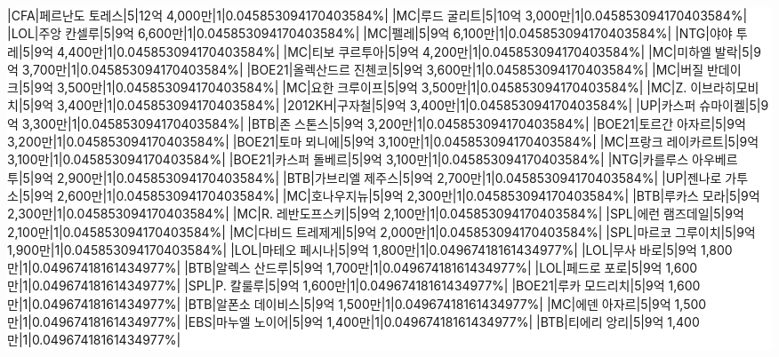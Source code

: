 |CFA|페르난도 토레스|5|12억 4,000만|1|0.045853094170403584%|
|MC|루드 굴리트|5|10억 3,000만|1|0.045853094170403584%|
|LOL|주앙 칸셀루|5|9억 6,600만|1|0.045853094170403584%|
|MC|펠레|5|9억 6,100만|1|0.045853094170403584%|
|NTG|야야 투레|5|9억 4,400만|1|0.045853094170403584%|
|MC|티보 쿠르투아|5|9억 4,200만|1|0.045853094170403584%|
|MC|미하엘 발락|5|9억 3,700만|1|0.045853094170403584%|
|BOE21|올렉산드르 진첸코|5|9억 3,600만|1|0.045853094170403584%|
|MC|버질 반데이크|5|9억 3,500만|1|0.045853094170403584%|
|MC|요한 크루이프|5|9억 3,500만|1|0.045853094170403584%|
|MC|Z. 이브라히모비치|5|9억 3,400만|1|0.045853094170403584%|
|2012KH|구자철|5|9억 3,400만|1|0.045853094170403584%|
|UP|카스퍼 슈마이켈|5|9억 3,300만|1|0.045853094170403584%|
|BTB|존 스톤스|5|9억 3,200만|1|0.045853094170403584%|
|BOE21|토르간 아자르|5|9억 3,200만|1|0.045853094170403584%|
|BOE21|토마 뫼니에|5|9억 3,100만|1|0.045853094170403584%|
|MC|프랑크 레이카르트|5|9억 3,100만|1|0.045853094170403584%|
|BOE21|카스퍼 돌베르|5|9억 3,100만|1|0.045853094170403584%|
|NTG|카를루스 아우베르투|5|9억 2,900만|1|0.045853094170403584%|
|BTB|가브리엘 제주스|5|9억 2,700만|1|0.045853094170403584%|
|UP|젠나로 가투소|5|9억 2,600만|1|0.045853094170403584%|
|MC|호나우지뉴|5|9억 2,300만|1|0.045853094170403584%|
|BTB|루카스 모라|5|9억 2,300만|1|0.045853094170403584%|
|MC|R. 레반도프스키|5|9억 2,100만|1|0.045853094170403584%|
|SPL|에런 램즈데일|5|9억 2,100만|1|0.045853094170403584%|
|MC|다비드 트레제게|5|9억 2,000만|1|0.045853094170403584%|
|SPL|마르코 그루이치|5|9억 1,900만|1|0.045853094170403584%|
|LOL|마테오 페시나|5|9억 1,800만|1|0.04967418161434977%|
|LOL|무사 바로|5|9억 1,800만|1|0.04967418161434977%|
|BTB|알렉스 산드루|5|9억 1,700만|1|0.04967418161434977%|
|LOL|페드로 포로|5|9억 1,600만|1|0.04967418161434977%|
|SPL|P. 칼룰루|5|9억 1,600만|1|0.04967418161434977%|
|BOE21|루카 모드리치|5|9억 1,600만|1|0.04967418161434977%|
|BTB|알폰소 데이비스|5|9억 1,500만|1|0.04967418161434977%|
|MC|에덴 아자르|5|9억 1,500만|1|0.04967418161434977%|
|EBS|마누엘 노이어|5|9억 1,400만|1|0.04967418161434977%|
|BTB|티에리 앙리|5|9억 1,400만|1|0.04967418161434977%|